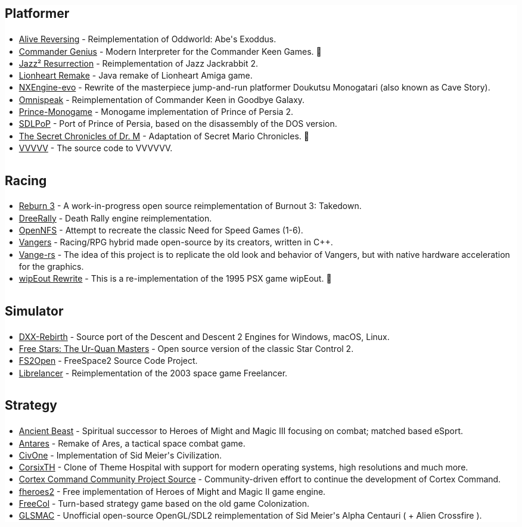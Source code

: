 ## Platformer
- [Alive Reversing](https://github.com/AliveTeam/alive_reversing) - Reimplementation of Oddworld: Abe's Exoddus.
- [Commander Genius](https://gitlab.com/Dringgstein/Commander-Genius) - Modern Interpreter for the Commander Keen Games. :flower_playing_cards:
- [Jazz² Resurrection](https://github.com/deathkiller/jazz2) - Reimplementation of Jazz Jackrabbit 2.
- [Lionheart Remake](https://github.com/b3dgs/lionheart-remake) - Java remake of Lionheart Amiga game.
- [NXEngine-evo](https://github.com/nxengine/nxengine-evo) - Rewrite of the masterpiece jump-and-run platformer Doukutsu Monogatari (also known as Cave Story).
- [Omnispeak](https://github.com/sulix/omnispeak) - Reimplementation of Commander Keen in Goodbye Galaxy.
- [Prince-Monogame](https://github.com/salvadorc17/Prince-Monogame) - Monogame implementation of Prince of Persia 2.
- [SDLPoP](https://github.com/NagyD/SDLPoP) - Port of Prince of Persia, based on the disassembly of the DOS version.
- [The Secret Chronicles of Dr. M](https://github.com/secretchronicles/TSC) - Adaptation of Secret Mario Chronicles. :flower_playing_cards:
- [VVVVV](https://github.com/TerryCavanagh/vvvvvv) - The source code to VVVVVV.

## Racing
- [Reburn 3](https://github.com/reburndev/reburn3) - A work-in-progress open source reimplementation of Burnout 3: Takedown.
- [DreeRally](https://github.com/enriquesomolinos/DreeRally) - Death Rally engine reimplementation.
- [OpenNFS](https://github.com/OpenNFS/OpenNFS) - Attempt to recreate the classic Need for Speed Games (1-6).
- [Vangers](https://github.com/KranX/Vangers) - Racing/RPG hybrid made open-source by its creators, written in C++.
- [Vange-rs](https://github.com/kvark/vange-rs) - The idea of this project is to replicate the old look and behavior of Vangers, but with native hardware acceleration for the graphics.
- [wipEout Rewrite](https://github.com/phoboslab/wipeout-rewrite) - This is a re-implementation of the 1995 PSX game wipEout. :flower_playing_cards:

## Simulator
- [DXX-Rebirth](https://github.com/dxx-rebirth/dxx-rebirth) - Source port of the Descent and Descent 2 Engines for Windows, macOS, Linux.
- [Free Stars: The Ur-Quan Masters](https://sc2.sourceforge.net/) - Open source version of the classic Star Control 2.
- [FS2Open](https://github.com/scp-fs2open/fs2open.github.com) - FreeSpace2 Source Code Project.
- [Librelancer](https://github.com/Librelancer/Librelancer) - Reimplementation of the 2003 space game Freelancer.

## Strategy
- [Ancient Beast](https://github.com/FreezingMoon/AncientBeast) - Spiritual successor to Heroes of Might and Magic III focusing on combat; matched based eSport.
- [Antares](https://github.com/arescentral/antares) - Remake of Ares, a tactical space combat game.
- [CivOne](https://github.com/SWY1985/CivOne) - Implementation of Sid Meier's Civilization.
- [CorsixTH](https://github.com/CorsixTH/CorsixTH) - Clone of Theme Hospital with support for modern operating systems, high resolutions and much more.
- [Cortex Command Community Project Source](https://github.com/cortex-command-community/Cortex-Command-Community-Project-Source) - Community-driven effort to continue the development of Cortex Command.
- [fheroes2](https://github.com/ihhub/fheroes2) - Free implementation of Heroes of Might and Magic II game engine.
- [FreeCol](https://sourceforge.net/projects/freecol/) - Turn-based strategy game based on the old game Colonization.
- [GLSMAC](https://github.com/afwbkbc/glsmac) - Unofficial open-source OpenGL/SDL2 reimplementation of Sid Meier's Alpha Centauri ( + Alien Crossfire ).